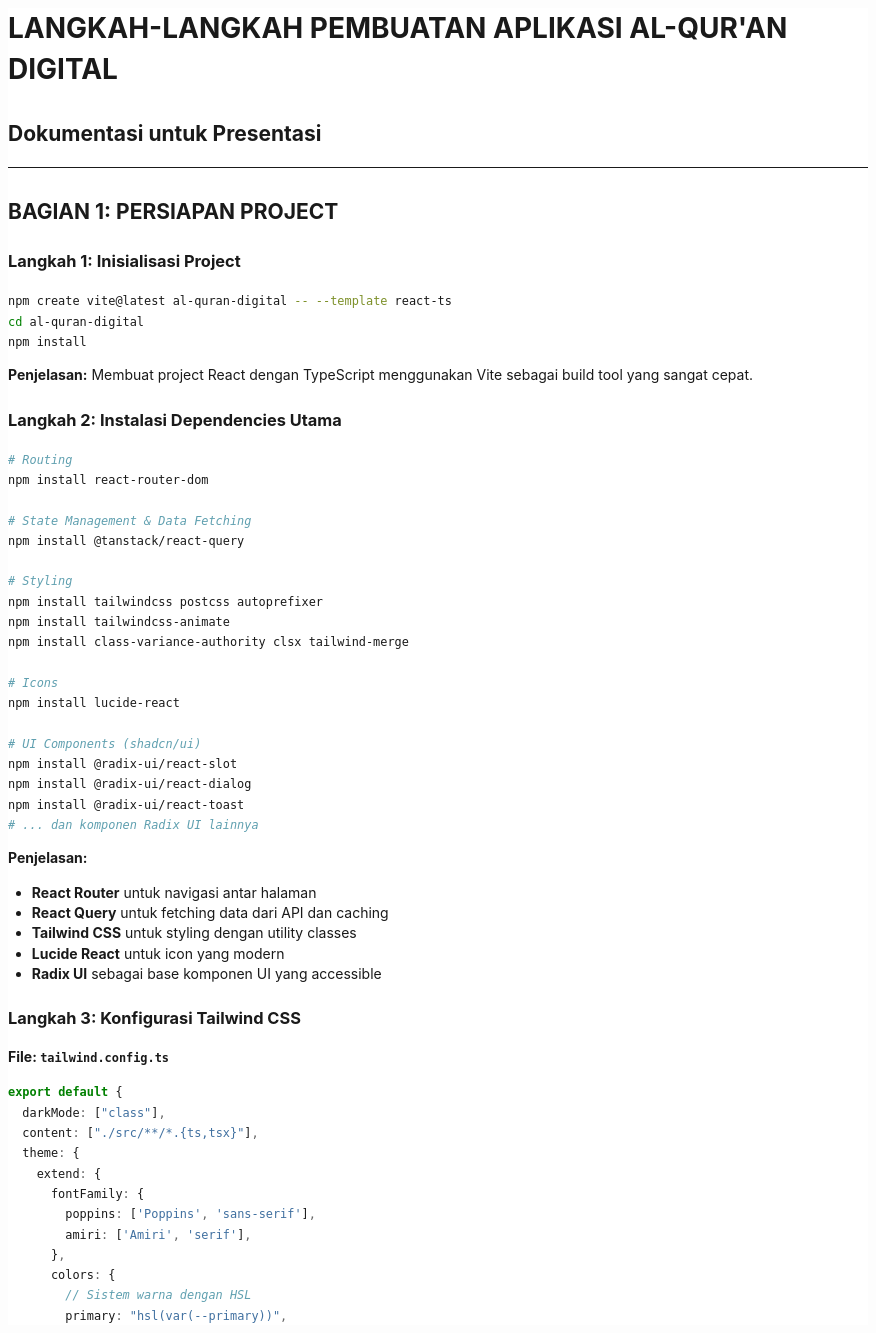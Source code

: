 # LANGKAH-LANGKAH PEMBUATAN APLIKASI AL-QUR'AN DIGITAL
## Dokumentasi untuk Presentasi

---

## BAGIAN 1: PERSIAPAN PROJECT

### Langkah 1: Inisialisasi Project
```bash
npm create vite@latest al-quran-digital -- --template react-ts
cd al-quran-digital
npm install
```

**Penjelasan:** Membuat project React dengan TypeScript menggunakan Vite sebagai build tool yang sangat cepat.

### Langkah 2: Instalasi Dependencies Utama
```bash
# Routing
npm install react-router-dom

# State Management & Data Fetching
npm install @tanstack/react-query

# Styling
npm install tailwindcss postcss autoprefixer
npm install tailwindcss-animate
npm install class-variance-authority clsx tailwind-merge

# Icons
npm install lucide-react

# UI Components (shadcn/ui)
npm install @radix-ui/react-slot
npm install @radix-ui/react-dialog
npm install @radix-ui/react-toast
# ... dan komponen Radix UI lainnya
```

**Penjelasan:**
- **React Router** untuk navigasi antar halaman
- **React Query** untuk fetching data dari API dan caching
- **Tailwind CSS** untuk styling dengan utility classes
- **Lucide React** untuk icon yang modern
- **Radix UI** sebagai base komponen UI yang accessible

### Langkah 3: Konfigurasi Tailwind CSS
**File: `tailwind.config.ts`**
```typescript
export default {
  darkMode: ["class"],
  content: ["./src/**/*.{ts,tsx}"],
  theme: {
    extend: {
      fontFamily: {
        poppins: ['Poppins', 'sans-serif'],
        amiri: ['Amiri', 'serif'],
      },
      colors: {
        // Sistem warna dengan HSL
        primary: "hsl(var(--primary))",
```
